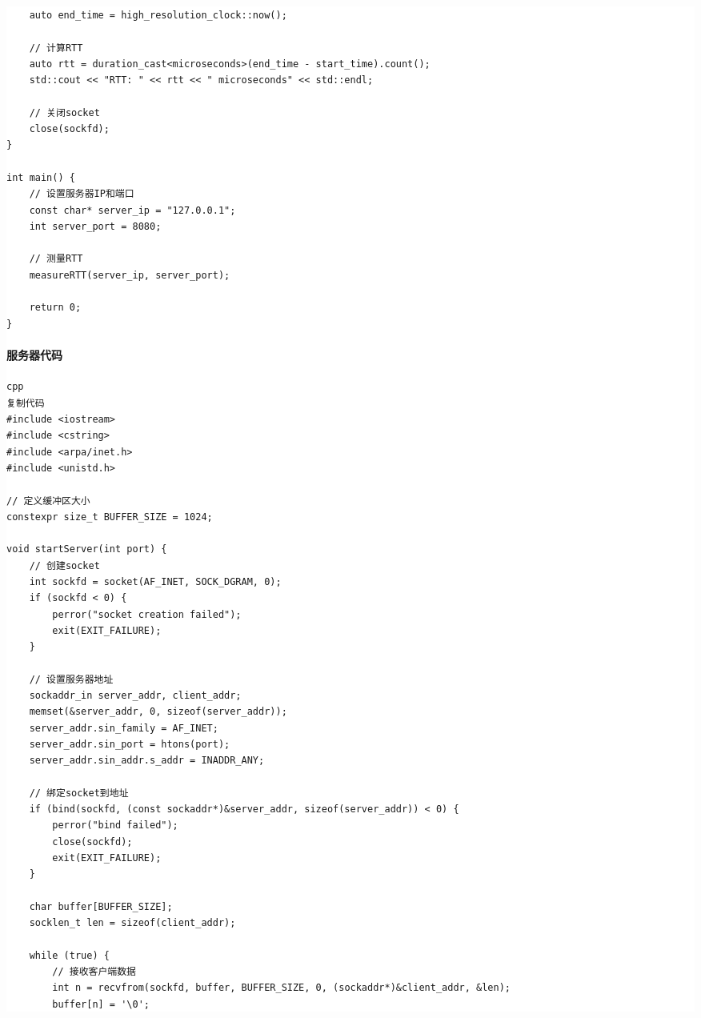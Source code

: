 ```
    auto end_time = high_resolution_clock::now();

    // 计算RTT
    auto rtt = duration_cast<microseconds>(end_time - start_time).count();
    std::cout << "RTT: " << rtt << " microseconds" << std::endl;

    // 关闭socket
    close(sockfd);
}

int main() {
    // 设置服务器IP和端口
    const char* server_ip = "127.0.0.1";
    int server_port = 8080;

    // 测量RTT
    measureRTT(server_ip, server_port);

    return 0;
}
```

#### 服务器代码

```
cpp
复制代码
#include <iostream>
#include <cstring>
#include <arpa/inet.h>
#include <unistd.h>

// 定义缓冲区大小
constexpr size_t BUFFER_SIZE = 1024;

void startServer(int port) {
    // 创建socket
    int sockfd = socket(AF_INET, SOCK_DGRAM, 0);
    if (sockfd < 0) {
        perror("socket creation failed");
        exit(EXIT_FAILURE);
    }

    // 设置服务器地址
    sockaddr_in server_addr, client_addr;
    memset(&server_addr, 0, sizeof(server_addr));
    server_addr.sin_family = AF_INET;
    server_addr.sin_port = htons(port);
    server_addr.sin_addr.s_addr = INADDR_ANY;

    // 绑定socket到地址
    if (bind(sockfd, (const sockaddr*)&server_addr, sizeof(server_addr)) < 0) {
        perror("bind failed");
        close(sockfd);
        exit(EXIT_FAILURE);
    }

    char buffer[BUFFER_SIZE];
    socklen_t len = sizeof(client_addr);

    while (true) {
        // 接收客户端数据
        int n = recvfrom(sockfd, buffer, BUFFER_SIZE, 0, (sockaddr*)&client_addr, &len);
        buffer[n] = '\0';
```